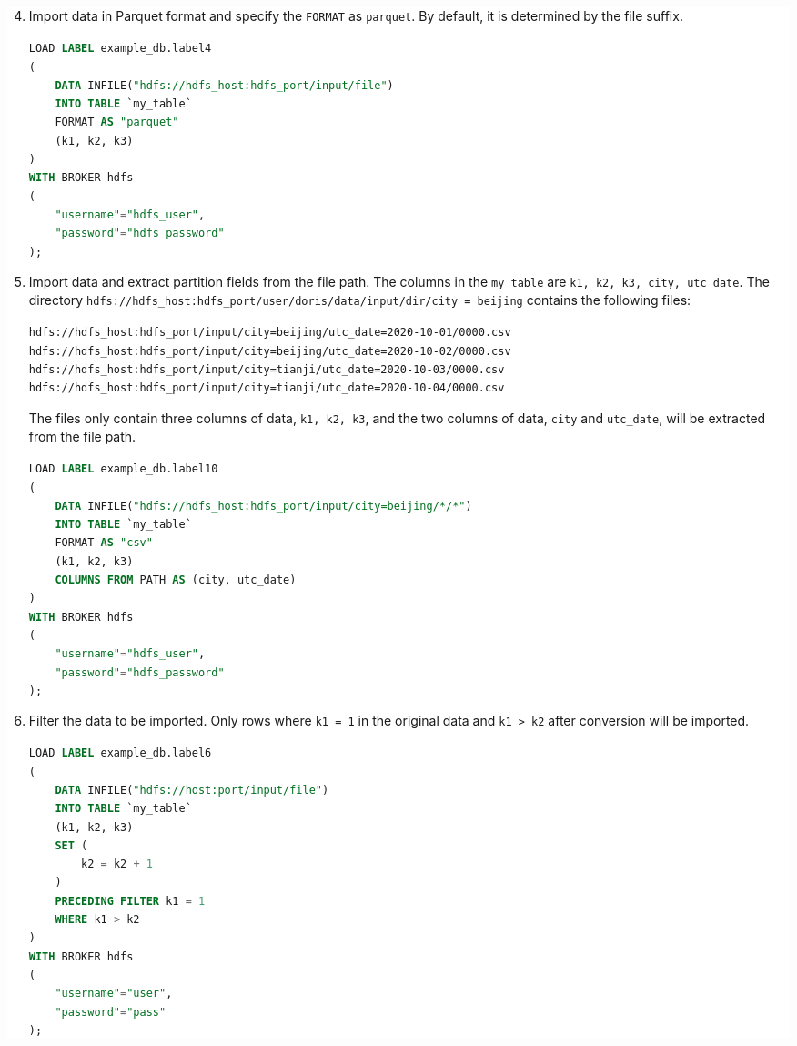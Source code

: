 4. Import data in Parquet format and specify the `FORMAT` as `parquet`. By default, it is determined by the file suffix.

    ```sql
    LOAD LABEL example_db.label4
    (
        DATA INFILE("hdfs://hdfs_host:hdfs_port/input/file")
        INTO TABLE `my_table`
        FORMAT AS "parquet"
        (k1, k2, k3)
    )
    WITH BROKER hdfs
    (
        "username"="hdfs_user",
        "password"="hdfs_password"
    );
    ```

5. Import data and extract partition fields from the file path. The columns in the `my_table` are `k1, k2, k3, city, utc_date`. The directory `hdfs://hdfs_host:hdfs_port/user/doris/data/input/dir/city = beijing` contains the following files:
    ```text
    hdfs://hdfs_host:hdfs_port/input/city=beijing/utc_date=2020-10-01/0000.csv
    hdfs://hdfs_host:hdfs_port/input/city=beijing/utc_date=2020-10-02/0000.csv
    hdfs://hdfs_host:hdfs_port/input/city=tianji/utc_date=2020-10-03/0000.csv
    hdfs://hdfs_host:hdfs_port/input/city=tianji/utc_date=2020-10-04/0000.csv
    ```
    The files only contain three columns of data, `k1, k2, k3`, and the two columns of data, `city` and `utc_date`, will be extracted from the file path.

    ```sql
    LOAD LABEL example_db.label10
    (
        DATA INFILE("hdfs://hdfs_host:hdfs_port/input/city=beijing/*/*")
        INTO TABLE `my_table`
        FORMAT AS "csv"
        (k1, k2, k3)
        COLUMNS FROM PATH AS (city, utc_date)
    )
    WITH BROKER hdfs
    (
        "username"="hdfs_user",
        "password"="hdfs_password"
    );
    ```

6. Filter the data to be imported. Only rows where `k1 = 1` in the original data and `k1 > k2` after conversion will be imported.

    ```sql
    LOAD LABEL example_db.label6
    (
        DATA INFILE("hdfs://host:port/input/file")
        INTO TABLE `my_table`
        (k1, k2, k3)
        SET (
            k2 = k2 + 1
        )
        PRECEDING FILTER k1 = 1
        WHERE k1 > k2
    )
    WITH BROKER hdfs
    (
        "username"="user",
        "password"="pass"
    );